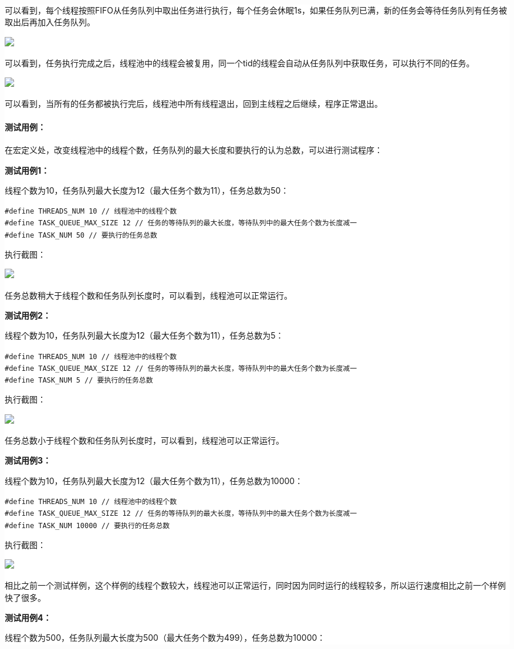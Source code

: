 可以看到，每个线程按照FIFO从任务队列中取出任务进行执行，每个任务会休眠1s，如果任务队列已满，新的任务会等待任务队列有任务被取出后再加入任务队列。

![](http://stugeek.gitee.io/operating-system/Labwork13-pictures/8.png)

可以看到，任务执行完成之后，线程池中的线程会被复用，同一个tid的线程会自动从任务队列中获取任务，可以执行不同的任务。

![](http://stugeek.gitee.io/operating-system/Labwork13-pictures/9.png)

可以看到，当所有的任务都被执行完后，线程池中所有线程退出，回到主线程之后继续，程序正常退出。

#### 测试用例：

在宏定义处，改变线程池中的线程个数，任务队列的最大长度和要执行的认为总数，可以进行测试程序：

**测试用例1：**

线程个数为10，任务队列最大长度为12（最大任务个数为11），任务总数为50：

    #define THREADS_NUM 10 // 线程池中的线程个数
    #define TASK_QUEUE_MAX_SIZE 12 // 任务的等待队列的最大长度，等待队列中的最大任务个数为长度减一
    #define TASK_NUM 50 // 要执行的任务总数

执行截图：

![](http://stugeek.gitee.io/operating-system/Labwork15-pictures/10.png)

任务总数稍大于线程个数和任务队列长度时，可以看到，线程池可以正常运行。

**测试用例2：**

线程个数为10，任务队列最大长度为12（最大任务个数为11），任务总数为5：

    #define THREADS_NUM 10 // 线程池中的线程个数
    #define TASK_QUEUE_MAX_SIZE 12 // 任务的等待队列的最大长度，等待队列中的最大任务个数为长度减一
    #define TASK_NUM 5 // 要执行的任务总数

执行截图：

![](http://stugeek.gitee.io/operating-system/Labwork15-pictures/11.png)

任务总数小于线程个数和任务队列长度时，可以看到，线程池可以正常运行。

**测试用例3：**

线程个数为10，任务队列最大长度为12（最大任务个数为11），任务总数为10000：

    #define THREADS_NUM 10 // 线程池中的线程个数
    #define TASK_QUEUE_MAX_SIZE 12 // 任务的等待队列的最大长度，等待队列中的最大任务个数为长度减一
    #define TASK_NUM 10000 // 要执行的任务总数

执行截图：

![](http://stugeek.gitee.io/operating-system/Labwork15-pictures/12.png)

相比之前一个测试样例，这个样例的线程个数较大，线程池可以正常运行，同时因为同时运行的线程较多，所以运行速度相比之前一个样例快了很多。

**测试用例4：**

线程个数为500，任务队列最大长度为500（最大任务个数为499），任务总数为10000：
